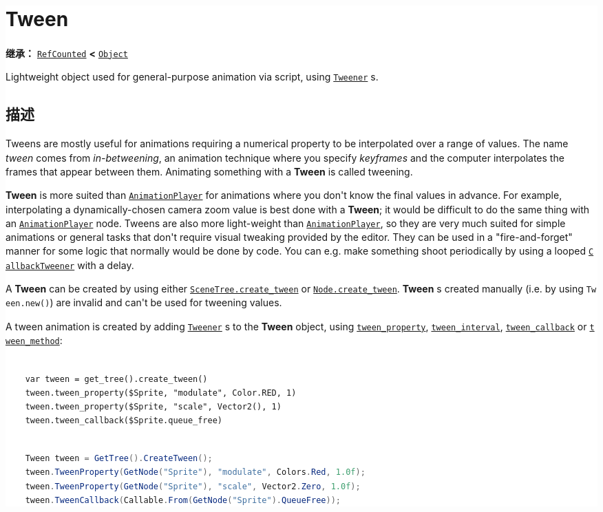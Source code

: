 




<div id="_class_tween"></div>

# Tween

**继承：** [`RefCounted`](class_refcounted.md) **<** [`Object`](class_object.md)

Lightweight object used for general-purpose animation via script, using [`Tweener`](class_tweener.md) s.

## 描述

Tweens are mostly useful for animations requiring a numerical property to be interpolated over a range of values. The name *tween* comes from *in-betweening*, an animation technique where you specify *keyframes* and the computer interpolates the frames that appear between them. Animating something with a **Tween** is called tweening.

 **Tween** is more suited than [`AnimationPlayer`](class_animationplayer.md) for animations where you don't know the final values in advance. For example, interpolating a dynamically-chosen camera zoom value is best done with a **Tween**; it would be difficult to do the same thing with an [`AnimationPlayer`](class_animationplayer.md) node. Tweens are also more light-weight than [`AnimationPlayer`](class_animationplayer.md), so they are very much suited for simple animations or general tasks that don't require visual tweaking provided by the editor. They can be used in a "fire-and-forget" manner for some logic that normally would be done by code. You can e.g. make something shoot periodically by using a looped [`CallbackTweener`](class_callbacktweener.md) with a delay.

A **Tween** can be created by using either [`SceneTree.create_tween`](class_scenetree.md#class_scenetree_method_create_tween) or [`Node.create_tween`](class_node.md#class_node_method_create_tween). **Tween** s created manually (i.e. by using `Tween.new()`) are invalid and can't be used for tweening values.

A tween animation is created by adding [`Tweener`](class_tweener.md) s to the **Tween** object, using [`tween_property`](class_tween.md#class_tween_method_tween_property), [`tween_interval`](class_tween.md#class_tween_method_tween_interval), [`tween_callback`](class_tween.md#class_tween_method_tween_callback) or [`tween_method`](class_tween.md#class_tween_method_tween_method):



```gdscript

    var tween = get_tree().create_tween()
    tween.tween_property($Sprite, "modulate", Color.RED, 1)
    tween.tween_property($Sprite, "scale", Vector2(), 1)
    tween.tween_callback($Sprite.queue_free)
```

```csharp

    Tween tween = GetTree().CreateTween();
    tween.TweenProperty(GetNode("Sprite"), "modulate", Colors.Red, 1.0f);
    tween.TweenProperty(GetNode("Sprite"), "scale", Vector2.Zero, 1.0f);
    tween.TweenCallback(Callable.From(GetNode("Sprite").QueueFree));
```
